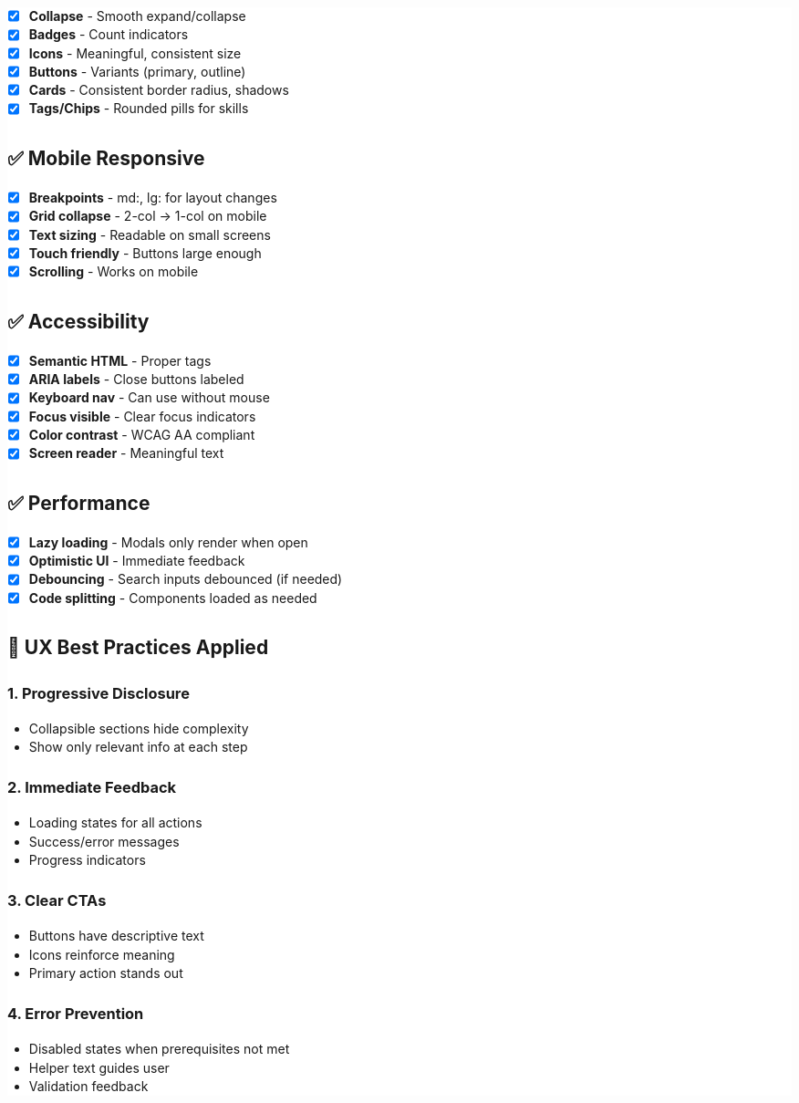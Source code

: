 - [x] **Collapse** - Smooth expand/collapse
- [x] **Badges** - Count indicators
- [x] **Icons** - Meaningful, consistent size
- [x] **Buttons** - Variants (primary, outline)
- [x] **Cards** - Consistent border radius, shadows
- [x] **Tags/Chips** - Rounded pills for skills

## ✅ Mobile Responsive

- [x] **Breakpoints** - md:, lg: for layout changes
- [x] **Grid collapse** - 2-col → 1-col on mobile
- [x] **Text sizing** - Readable on small screens
- [x] **Touch friendly** - Buttons large enough
- [x] **Scrolling** - Works on mobile

## ✅ Accessibility

- [x] **Semantic HTML** - Proper tags
- [x] **ARIA labels** - Close buttons labeled
- [x] **Keyboard nav** - Can use without mouse
- [x] **Focus visible** - Clear focus indicators
- [x] **Color contrast** - WCAG AA compliant
- [x] **Screen reader** - Meaningful text

## ✅ Performance

- [x] **Lazy loading** - Modals only render when open
- [x] **Optimistic UI** - Immediate feedback
- [x] **Debouncing** - Search inputs debounced (if needed)
- [x] **Code splitting** - Components loaded as needed

## 🎯 UX Best Practices Applied

### 1. **Progressive Disclosure**
- Collapsible sections hide complexity
- Show only relevant info at each step

### 2. **Immediate Feedback**
- Loading states for all actions
- Success/error messages
- Progress indicators

### 3. **Clear CTAs**
- Buttons have descriptive text
- Icons reinforce meaning
- Primary action stands out

### 4. **Error Prevention**
- Disabled states when prerequisites not met
- Helper text guides user
- Validation feedback
